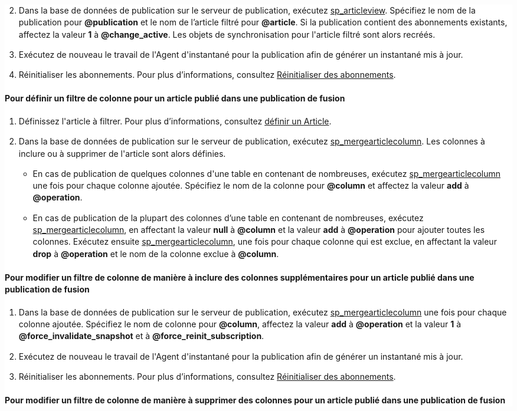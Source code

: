 2.  Dans la base de données de publication sur le serveur de publication, exécutez [sp_articleview](../../../relational-databases/system-stored-procedures/sp-articleview-transact-sql.md). Spécifiez le nom de la publication pour **\@publication** et le nom de l’article filtré pour **\@article**. Si la publication contient des abonnements existants, affectez la valeur **1** à **\@change_active**. Les objets de synchronisation pour l'article filtré sont alors recréés.  
  
3.  Exécutez de nouveau le travail de l'Agent d'instantané pour la publication afin de générer un instantané mis à jour.  
  
4.  Réinitialiser les abonnements. Pour plus d’informations, consultez [Réinitialiser des abonnements](../../../relational-databases/replication/reinitialize-subscriptions.md).  
  
#### <a name="to-define-a-column-filter-for-an-article-published-in-a-merge-publication"></a>Pour définir un filtre de colonne pour un article publié dans une publication de fusion  
  
1.  Définissez l'article à filtrer. Pour plus d’informations, consultez [définir un Article](../../../relational-databases/replication/publish/define-an-article.md).  
  
2.  Dans la base de données de publication sur le serveur de publication, exécutez [sp_mergearticlecolumn](../../../relational-databases/system-stored-procedures/sp-mergearticlecolumn-transact-sql.md). Les colonnes à inclure ou à supprimer de l'article sont alors définies.  
  
    -   En cas de publication de quelques colonnes d'une table en contenant de nombreuses, exécutez [sp_mergearticlecolumn](../../../relational-databases/system-stored-procedures/sp-mergearticlecolumn-transact-sql.md) une fois pour chaque colonne ajoutée. Spécifiez le nom de la colonne pour **\@column** et affectez la valeur **add** à **\@operation**.  
  
    -   En cas de publication de la plupart des colonnes d’une table en contenant de nombreuses, exécutez [sp_mergearticlecolumn](../../../relational-databases/system-stored-procedures/sp-mergearticlecolumn-transact-sql.md), en affectant la valeur **null** à **\@column** et la valeur **add** à **\@operation** pour ajouter toutes les colonnes. Exécutez ensuite [sp_mergearticlecolumn](../../../relational-databases/system-stored-procedures/sp-mergearticlecolumn-transact-sql.md), une fois pour chaque colonne qui est exclue, en affectant la valeur **drop** à **\@operation** et le nom de la colonne exclue à **\@column**.  
  
#### <a name="to-change-a-column-filter-to-include-additional-columns-for-an-article-published-in-a-merge-publication"></a>Pour modifier un filtre de colonne de manière à inclure des colonnes supplémentaires pour un article publié dans une publication de fusion  
  
1.  Dans la base de données de publication sur le serveur de publication, exécutez [sp_mergearticlecolumn](../../../relational-databases/system-stored-procedures/sp-mergearticlecolumn-transact-sql.md) une fois pour chaque colonne ajoutée. Spécifiez le nom de colonne pour **\@column**, affectez la valeur **add** à **\@operation** et la valeur **1** à **\@force_invalidate_snapshot** et à **\@force_reinit_subscription**.  
  
2.  Exécutez de nouveau le travail de l'Agent d'instantané pour la publication afin de générer un instantané mis à jour.  
  
3.  Réinitialiser les abonnements. Pour plus d’informations, consultez [Réinitialiser des abonnements](../../../relational-databases/replication/reinitialize-subscriptions.md).  
  
#### <a name="to-change-a-column-filter-to-remove-columns-for-an-article-published-in-a-merge-publication"></a>Pour modifier un filtre de colonne de manière à supprimer des colonnes pour un article publié dans une publication de fusion  
  